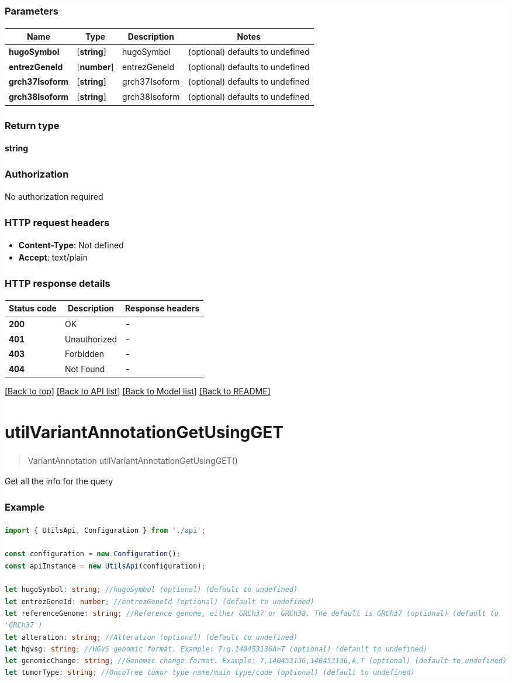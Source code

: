 ### Parameters

| Name              | Type         | Description   | Notes                            |
| ----------------- | ------------ | ------------- | -------------------------------- |
| **hugoSymbol**    | [**string**] | hugoSymbol    | (optional) defaults to undefined |
| **entrezGeneId**  | [**number**] | entrezGeneId  | (optional) defaults to undefined |
| **grch37Isoform** | [**string**] | grch37Isoform | (optional) defaults to undefined |
| **grch38Isoform** | [**string**] | grch38Isoform | (optional) defaults to undefined |

### Return type

**string**

### Authorization

No authorization required

### HTTP request headers

- **Content-Type**: Not defined
- **Accept**: text/plain

### HTTP response details

| Status code | Description  | Response headers |
| ----------- | ------------ | ---------------- |
| **200**     | OK           | -                |
| **401**     | Unauthorized | -                |
| **403**     | Forbidden    | -                |
| **404**     | Not Found    | -                |

[[Back to top]](#) [[Back to API list]](../README.md#documentation-for-api-endpoints) [[Back to Model list]](../README.md#documentation-for-models) [[Back to README]](../README.md)

# **utilVariantAnnotationGetUsingGET**

> VariantAnnotation utilVariantAnnotationGetUsingGET()

Get all the info for the query

### Example

```typescript
import { UtilsApi, Configuration } from './api';

const configuration = new Configuration();
const apiInstance = new UtilsApi(configuration);

let hugoSymbol: string; //hugoSymbol (optional) (default to undefined)
let entrezGeneId: number; //entrezGeneId (optional) (default to undefined)
let referenceGenome: string; //Reference genome, either GRCh37 or GRCh38. The default is GRCh37 (optional) (default to 'GRCh37')
let alteration: string; //Alteration (optional) (default to undefined)
let hgvsg: string; //HGVS genomic format. Example: 7:g.140453136A>T (optional) (default to undefined)
let genomicChange: string; //Genomic change format. Example: 7,140453136,140453136,A,T (optional) (default to undefined)
let tumorType: string; //OncoTree tumor type name/main type/code (optional) (default to undefined)

```